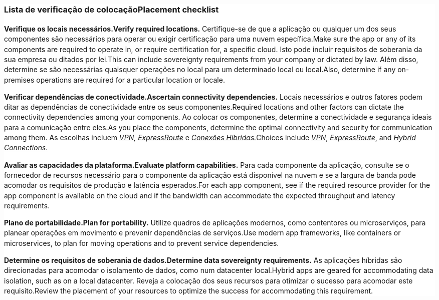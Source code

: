 ### <a name="placement-checklist"></a><span data-ttu-id="b0b72-198">Lista de verificação de colocação</span><span class="sxs-lookup"><span data-stu-id="b0b72-198">Placement checklist</span></span>

<span data-ttu-id="b0b72-199">**Verifique os locais necessários.**</span><span class="sxs-lookup"><span data-stu-id="b0b72-199">**Verify required locations.**</span></span> <span data-ttu-id="b0b72-200">Certifique-se de que a aplicação ou qualquer um dos seus componentes são necessários para operar ou exigir certificação para uma nuvem específica.</span><span class="sxs-lookup"><span data-stu-id="b0b72-200">Make sure the app or any of its components are required to operate in, or require certification for, a specific cloud.</span></span> <span data-ttu-id="b0b72-201">Isto pode incluir requisitos de soberania da sua empresa ou ditados por lei.</span><span class="sxs-lookup"><span data-stu-id="b0b72-201">This can include sovereignty requirements from your company or dictated by law.</span></span> <span data-ttu-id="b0b72-202">Além disso, determine se são necessárias quaisquer operações no local para um determinado local ou local.</span><span class="sxs-lookup"><span data-stu-id="b0b72-202">Also, determine if any on-premises operations are required for a particular location or locale.</span></span>

<span data-ttu-id="b0b72-203">**Verificar dependências de conectividade.**</span><span class="sxs-lookup"><span data-stu-id="b0b72-203">**Ascertain connectivity dependencies.**</span></span> <span data-ttu-id="b0b72-204">Locais necessários e outros fatores podem ditar as dependências de conectividade entre os seus componentes.</span><span class="sxs-lookup"><span data-stu-id="b0b72-204">Required locations and other factors can dictate the connectivity dependencies among your components.</span></span> <span data-ttu-id="b0b72-205">Ao colocar os componentes, determine a conectividade e segurança ideais para a comunicação entre eles.</span><span class="sxs-lookup"><span data-stu-id="b0b72-205">As you place the components, determine the optimal connectivity and security for communication among them.</span></span> <span data-ttu-id="b0b72-206">As escolhas incluem [ *VPN,*](/azure/vpn-gateway/) [ *ExpressRoute*](/azure/expressroute/) e [ *Conexões Híbridas.*](/azure/app-service/app-service-hybrid-connections)</span><span class="sxs-lookup"><span data-stu-id="b0b72-206">Choices include [*VPN*,](/azure/vpn-gateway/) [*ExpressRoute*,](/azure/expressroute/) and [*Hybrid Connections*.](/azure/app-service/app-service-hybrid-connections)</span></span>

<span data-ttu-id="b0b72-207">**Avaliar as capacidades da plataforma.**</span><span class="sxs-lookup"><span data-stu-id="b0b72-207">**Evaluate platform capabilities.**</span></span> <span data-ttu-id="b0b72-208">Para cada componente da aplicação, consulte se o fornecedor de recursos necessário para o componente da aplicação está disponível na nuvem e se a largura de banda pode acomodar os requisitos de produção e latência esperados.</span><span class="sxs-lookup"><span data-stu-id="b0b72-208">For each app component, see if the required resource provider for the app component is available on the cloud and if the bandwidth can accommodate the expected throughput and latency requirements.</span></span>

<span data-ttu-id="b0b72-209">**Plano de portabilidade.**</span><span class="sxs-lookup"><span data-stu-id="b0b72-209">**Plan for portability.**</span></span> <span data-ttu-id="b0b72-210">Utilize quadros de aplicações modernos, como contentores ou microserviços, para planear operações em movimento e prevenir dependências de serviços.</span><span class="sxs-lookup"><span data-stu-id="b0b72-210">Use modern app frameworks, like containers or microservices, to plan for moving operations and to prevent service dependencies.</span></span>

<span data-ttu-id="b0b72-211">**Determine os requisitos de soberania de dados.**</span><span class="sxs-lookup"><span data-stu-id="b0b72-211">**Determine data sovereignty requirements.**</span></span> <span data-ttu-id="b0b72-212">As aplicações híbridas são direcionadas para acomodar o isolamento de dados, como num datacenter local.</span><span class="sxs-lookup"><span data-stu-id="b0b72-212">Hybrid apps are geared for accommodating data isolation, such as on a local datacenter.</span></span> <span data-ttu-id="b0b72-213">Reveja a colocação dos seus recursos para otimizar o sucesso para acomodar este requisito.</span><span class="sxs-lookup"><span data-stu-id="b0b72-213">Review the placement of your resources to optimize the success for accommodating this requirement.</span></span>

